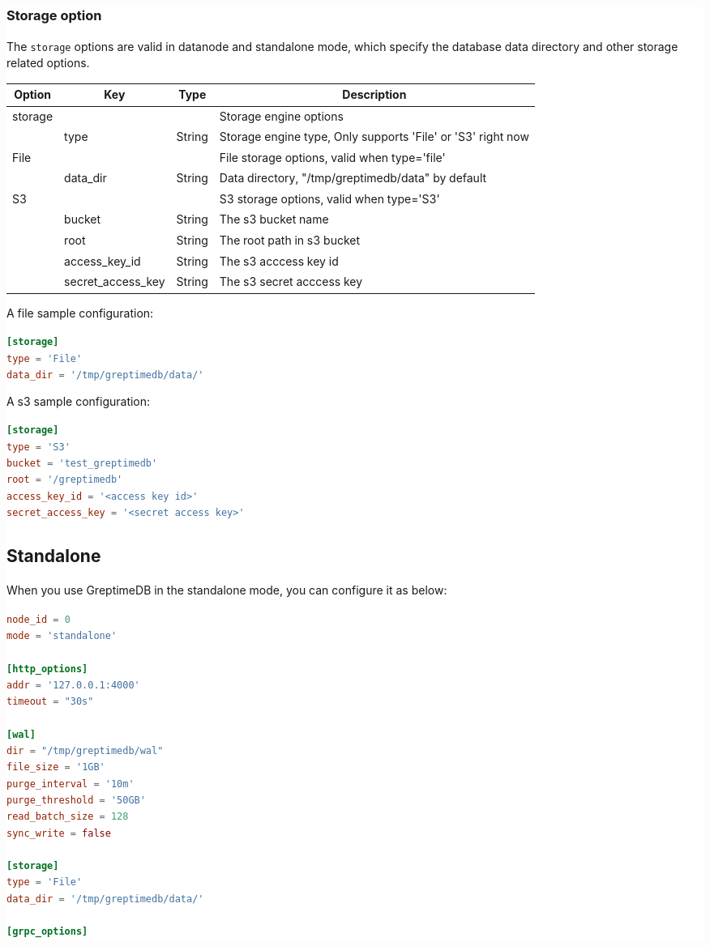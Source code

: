 ### Storage option

The `storage` options are valid in datanode and standalone mode, which specify the database data directory and other storage related options.

| Option  | Key      | Type   | Description                                         |
|---------|----------|--------|-----------------------------------------------------|
| storage |          |        | Storage engine options                              |
|         | type     | String | Storage engine type, Only supports 'File' or 'S3' right now |
| File    |          |        | File storage options, valid when type='file'        |
|         | data_dir | String | Data directory, "/tmp/greptimedb/data" by default   |
| S3      |          |        | S3 storage options, valid when type='S3'            |
|         | bucket   | String | The s3 bucket name                                  |
|         | root     | String | The root path in s3 bucket                          |
|         | access_key_id     | String | The s3 acccess key id                      |
|         | secret_access_key | String | The s3 secret acccess key                  |

A file sample configuration:

```toml
[storage]
type = 'File'
data_dir = '/tmp/greptimedb/data/'
```

A s3 sample configuration:

```toml
[storage]
type = 'S3'
bucket = 'test_greptimedb'
root = '/greptimedb'
access_key_id = '<access key id>'
secret_access_key = '<secret access key>'
```

## Standalone

When you use GreptimeDB in the standalone mode, you can configure it as below:

```toml
node_id = 0
mode = 'standalone'

[http_options]
addr = '127.0.0.1:4000'
timeout = "30s"

[wal]
dir = "/tmp/greptimedb/wal"
file_size = '1GB'
purge_interval = '10m'
purge_threshold = '50GB'
read_batch_size = 128
sync_write = false

[storage]
type = 'File'
data_dir = '/tmp/greptimedb/data/'

[grpc_options]
```